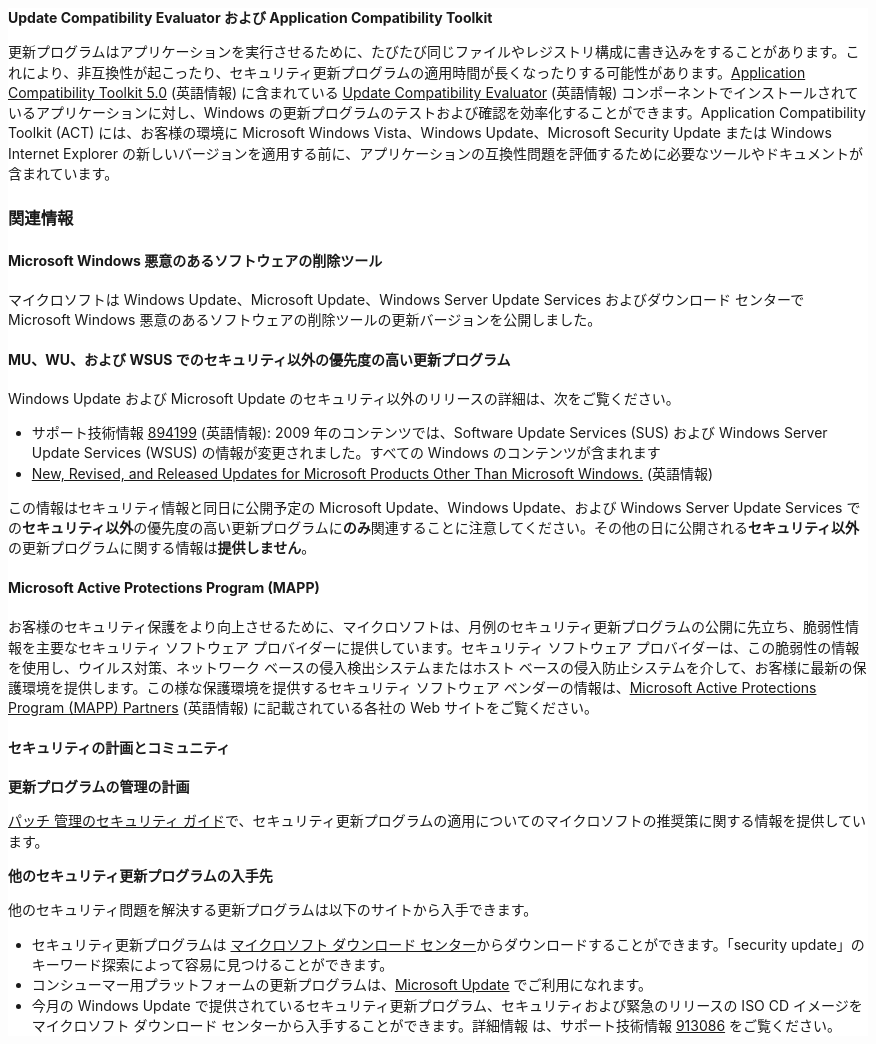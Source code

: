 **Update Compatibility Evaluator および Application Compatibility Toolkit**

更新プログラムはアプリケーションを実行させるために、たびたび同じファイルやレジストリ構成に書き込みをすることがあります。これにより、非互換性が起こったり、セキュリティ更新プログラムの適用時間が長くなったりする可能性があります。[Application Compatibility Toolkit 5.0](http://www.microsoft.com/downloads/details.aspx?familyid=24da89e9-b581-47b0-b45e-492dd6da2971&displaylang=en) (英語情報) に含まれている [Update Compatibility Evaluator](http://technet2.microsoft.com/windowsvista/en/library/4279e239-37a4-44aa-aec5-4e70fe39f9de1033.mspx?mfr=true) (英語情報) コンポーネントでインストールされているアプリケーションに対し、Windows の更新プログラムのテストおよび確認を効率化することができます。Application Compatibility Toolkit (ACT) には、お客様の環境に Microsoft Windows Vista、Windows Update、Microsoft Security Update または Windows Internet Explorer の新しいバージョンを適用する前に、アプリケーションの互換性問題を評価するために必要なツールやドキュメントが含まれています。

### 関連情報

#### Microsoft Windows 悪意のあるソフトウェアの削除ツール

マイクロソフトは Windows Update、Microsoft Update、Windows Server Update Services およびダウンロード センターで Microsoft Windows 悪意のあるソフトウェアの削除ツールの更新バージョンを公開しました。

#### MU、WU、および WSUS でのセキュリティ以外の優先度の高い更新プログラム

Windows Update および Microsoft Update のセキュリティ以外のリリースの詳細は、次をご覧ください。

-   サポート技術情報 [894199](http://support.microsoft.com/kb/894199/en-us) (英語情報): 2009 年のコンテンツでは、Software Update Services (SUS) および Windows Server Update Services (WSUS) の情報が変更されました。すべての Windows のコンテンツが含まれます
-   [New, Revised, and Released Updates for Microsoft Products Other Than Microsoft Windows.](http://technet.microsoft.com/en-us/wsus/bb466214.aspx) (英語情報)

この情報はセキュリティ情報と同日に公開予定の Microsoft Update、Windows Update、および Windows Server Update Services での**セキュリティ以外**の優先度の高い更新プログラムに**のみ**関連することに注意してください。その他の日に公開される**セキュリティ以外**の更新プログラムに関する情報は**提供しません**。

#### Microsoft Active Protections Program (MAPP)

お客様のセキュリティ保護をより向上させるために、マイクロソフトは、月例のセキュリティ更新プログラムの公開に先立ち、脆弱性情報を主要なセキュリティ ソフトウェア プロバイダーに提供しています。セキュリティ ソフトウェア プロバイダーは、この脆弱性の情報を使用し、ウイルス対策、ネットワーク ベースの侵入検出システムまたはホスト ベースの侵入防止システムを介して、お客様に最新の保護環境を提供します。この様な保護環境を提供するセキュリティ ソフトウェア ベンダーの情報は、[Microsoft Active Protections Program (MAPP) Partners](http://www.microsoft.com/security/msrc/mapp/partners.mspx) (英語情報) に記載されている各社の Web サイトをご覧ください。

#### セキュリティの計画とコミュニティ

**更新プログラムの管理の計画**

[パッチ 管理のセキュリティ ガイド](http://technet.microsoft.com/ja-jp/updatemanagement/default.aspx)で、セキュリティ更新プログラムの適用についてのマイクロソフトの推奨策に関する情報を提供しています。

**他のセキュリティ更新プログラムの入手先**

他のセキュリティ問題を解決する更新プログラムは以下のサイトから入手できます。

-   セキュリティ更新プログラムは [マイクロソフト ダウンロード センター](http://www.microsoft.com/downloads/search.aspx?displaylang=ja)からダウンロードすることができます。「security update」のキーワード探索によって容易に見つけることができます。
-   コンシューマー用プラットフォームの更新プログラムは、[Microsoft Update](http://update.microsoft.com/microsoftupdate) でご利用になれます。
-   今月の Windows Update で提供されているセキュリティ更新プログラム、セキュリティおよび緊急のリリースの ISO CD イメージをマイクロソフト ダウンロード センターから入手することができます。詳細情報 は、サポート技術情報 [913086](http://support.microsoft.com/kb/913086) をご覧ください。
